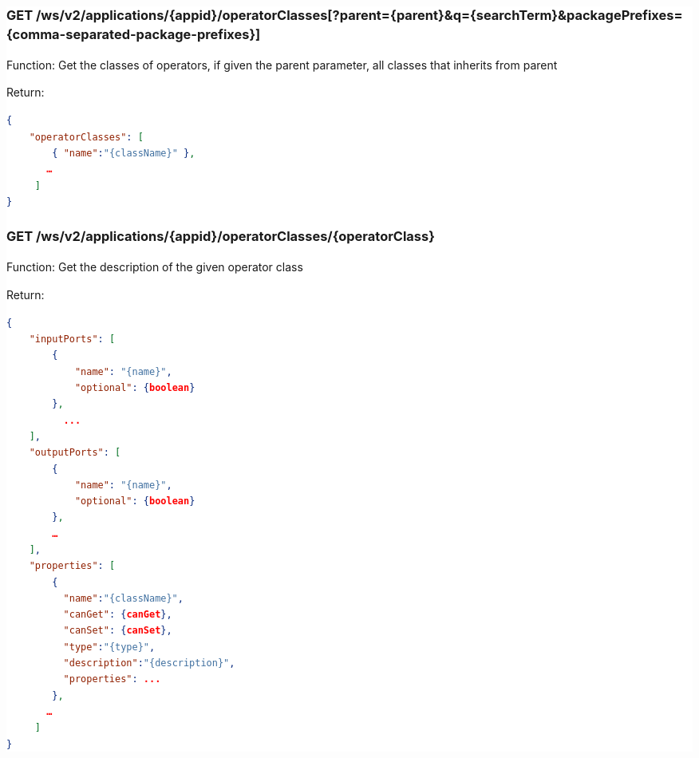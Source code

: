 ### GET /ws/v2/applications/{appid}/operatorClasses[?parent={parent}&q={searchTerm}&packagePrefixes={comma-separated-package-prefixes}]

Function: Get the classes of operators, if given the parent parameter,
all classes that inherits from parent

Return:

```json
{  
    "operatorClasses": [  
        { "name":"{className}" },
       …
     ]
}
```

### GET /ws/v2/applications/{appid}/operatorClasses/{operatorClass}

Function: Get the description of the given operator class

Return:

```json
{
    "inputPorts": [
        {
            "name": "{name}",
            "optional": {boolean}
        },
          ...
    ],
    "outputPorts": [
        {
            "name": "{name}",
            "optional": {boolean}
        },
        …
    ],
    "properties": [  
        {
          "name":"{className}",
          "canGet": {canGet},
          "canSet": {canSet},
          "type":"{type}",
          "description":"{description}",
          "properties": ...
        },
       …
     ]
}
```
